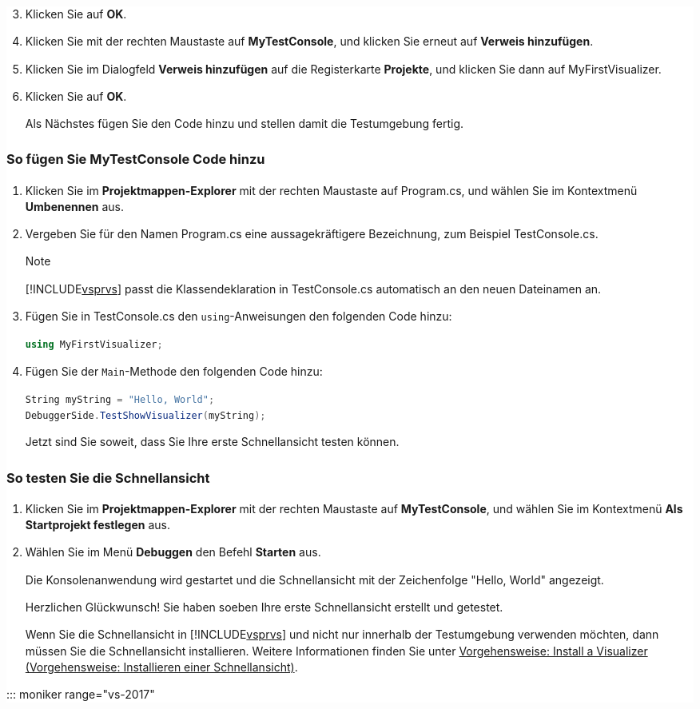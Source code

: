 3. Klicken Sie auf **OK**.

4. Klicken Sie mit der rechten Maustaste auf **MyTestConsole**, und klicken Sie erneut auf **Verweis hinzufügen**.

5. Klicken Sie im Dialogfeld **Verweis hinzufügen** auf die Registerkarte **Projekte**, und klicken Sie dann auf MyFirstVisualizer.

6. Klicken Sie auf **OK**.

   Als Nächstes fügen Sie den Code hinzu und stellen damit die Testumgebung fertig.

### <a name="to-add-code-to-mytestconsole"></a>So fügen Sie MyTestConsole Code hinzu

1. Klicken Sie im **Projektmappen-Explorer** mit der rechten Maustaste auf Program.cs, und wählen Sie im Kontextmenü **Umbenennen** aus.

2. Vergeben Sie für den Namen Program.cs eine aussagekräftigere Bezeichnung, zum Beispiel TestConsole.cs.

    > [!NOTE]
    > [!INCLUDE[vsprvs](../code-quality/includes/vsprvs_md.md)] passt die Klassendeklaration in TestConsole.cs automatisch an den neuen Dateinamen an.

3. Fügen Sie in TestConsole.cs den `using`-Anweisungen den folgenden Code hinzu:

   ```csharp
   using MyFirstVisualizer;
   ```

4. Fügen Sie der `Main`-Methode den folgenden Code hinzu:

   ```csharp
   String myString = "Hello, World";
   DebuggerSide.TestShowVisualizer(myString);
   ```

   Jetzt sind Sie soweit, dass Sie Ihre erste Schnellansicht testen können.

### <a name="to-test-the-visualizer"></a>So testen Sie die Schnellansicht

1. Klicken Sie im **Projektmappen-Explorer** mit der rechten Maustaste auf **MyTestConsole**, und wählen Sie im Kontextmenü **Als Startprojekt festlegen** aus.

2. Wählen Sie im Menü **Debuggen** den Befehl **Starten** aus.

    Die Konsolenanwendung wird gestartet und die Schnellansicht mit der Zeichenfolge "Hello, World" angezeigt.

   Herzlichen Glückwunsch! Sie haben soeben Ihre erste Schnellansicht erstellt und getestet.

   Wenn Sie die Schnellansicht in [!INCLUDE[vsprvs](../code-quality/includes/vsprvs_md.md)] und nicht nur innerhalb der Testumgebung verwenden möchten, dann müssen Sie die Schnellansicht installieren. Weitere Informationen finden Sie unter [Vorgehensweise: Install a Visualizer (Vorgehensweise: Installieren einer Schnellansicht)](../debugger/how-to-install-a-visualizer.md).

::: moniker range="vs-2017"
